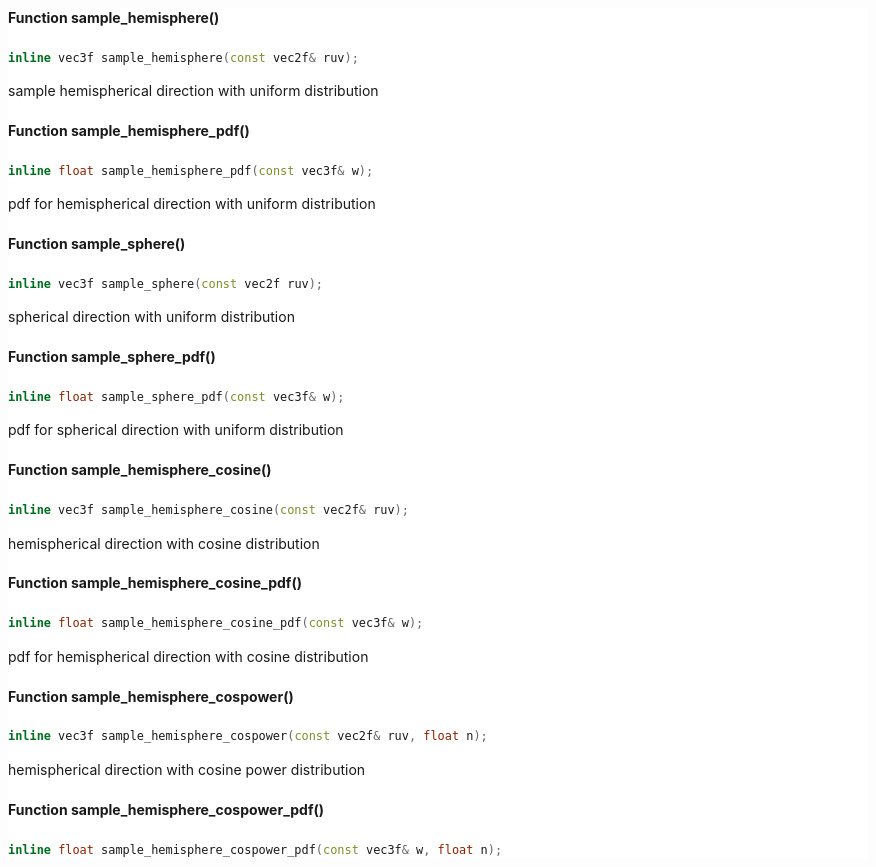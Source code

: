 #### Function sample_hemisphere()

~~~ .cpp
inline vec3f sample_hemisphere(const vec2f& ruv);
~~~

sample hemispherical direction with uniform distribution

#### Function sample_hemisphere_pdf()

~~~ .cpp
inline float sample_hemisphere_pdf(const vec3f& w);
~~~

pdf for hemispherical direction with uniform distribution

#### Function sample_sphere()

~~~ .cpp
inline vec3f sample_sphere(const vec2f ruv);
~~~

spherical direction with uniform distribution

#### Function sample_sphere_pdf()

~~~ .cpp
inline float sample_sphere_pdf(const vec3f& w);
~~~

pdf for spherical direction with uniform distribution

#### Function sample_hemisphere_cosine()

~~~ .cpp
inline vec3f sample_hemisphere_cosine(const vec2f& ruv);
~~~

hemispherical direction with cosine distribution

#### Function sample_hemisphere_cosine_pdf()

~~~ .cpp
inline float sample_hemisphere_cosine_pdf(const vec3f& w);
~~~

pdf for hemispherical direction with cosine distribution

#### Function sample_hemisphere_cospower()

~~~ .cpp
inline vec3f sample_hemisphere_cospower(const vec2f& ruv, float n);
~~~

hemispherical direction with cosine power distribution

#### Function sample_hemisphere_cospower_pdf()

~~~ .cpp
inline float sample_hemisphere_cospower_pdf(const vec3f& w, float n);
~~~
